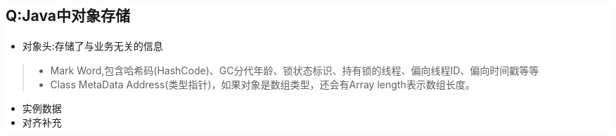 
## Q:Java中对象存储
* 对象头:存储了与业务无关的信息
>- Mark Word,包含哈希码(HashCode)、GC分代年龄、锁状态标识、持有锁的线程、偏向线程ID、偏向时间戳等等
>- Class MetaData Address(类型指针)，如果对象是数组类型，还会有Array length表示数组长度。
* 实例数据
* 对齐补充